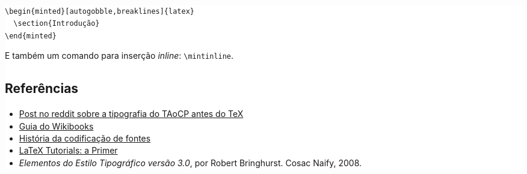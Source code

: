     \begin{minted}[autogobble,breaklines]{latex}
      \section{Introdução}
    \end{minted}

E também um comando para inserção *inline*: `\mintinline`.

## Referências

- [Post no reddit sobre a tipografia do TAoCP antes do
  TeX](https://www.reddit.com/r/compsci/comments/2ksmde/what_did_the_art_of_computer_programming_look/)
- [Guia do Wikibooks](https://en.wikibooks.org/wiki/LaTeX)
- [História da codificação de
  fontes](http://www.lasca.ic.unicamp.br/pub/ctan/macros/latex/doc/encguide.pdf)
- [LaTeX Tutorials: a
  Primer](https://www.tug.org/twg/mactex/tutorials/ltxprimer-1.0.pdf)
- _Elementos do Estilo Tipográfico versão 3.0_, por Robert Bringhurst. Cosac
  Naify, 2008.
